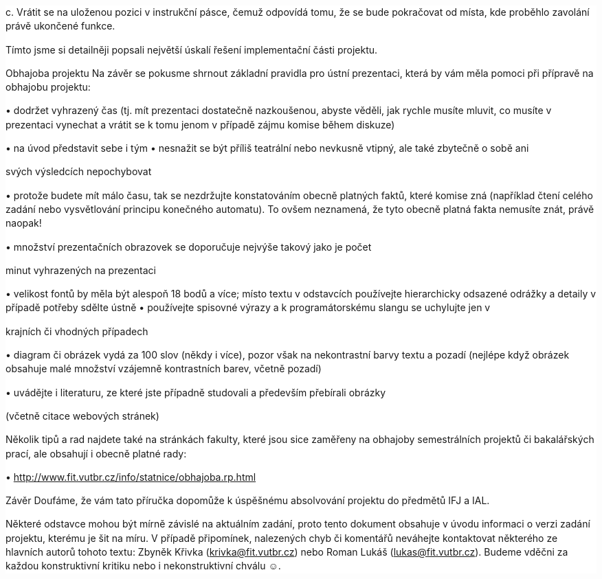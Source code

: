 c.  Vrátit se na uloženou pozici v instrukční pásce, čemuž odpovídá tomu, že
se  bude  pokračovat  od  místa,  kde  proběhlo  zavolání  právě  ukončené
funkce.

Tímto jsme si detailněji popsali největší úskalí řešení implementační části projektu.

Obhajoba projektu
Na závěr se pokusme shrnout základní pravidla pro ústní prezentaci, která by vám měla
pomoci při přípravě na obhajobu projektu:

•  dodržet vyhrazený čas (tj. mít prezentaci dostatečně nazkoušenou, abyste věděli,
jak  rychle  musíte  mluvit,  co  musíte  v  prezentaci  vynechat  a  vrátit  se  k  tomu
jenom v případě zájmu komise během diskuze)

•  na úvod představit sebe i tým
•  nesnažit se být příliš teatrální nebo nevkusně vtipný, ale také zbytečně o sobě ani

svých výsledcích nepochybovat

•  protože  budete  mít  málo  času,  tak  se  nezdržujte  konstatováním  obecně  platných
faktů, které komise zná (například čtení celého zadání nebo vysvětlování principu
konečného automatu). To ovšem neznamená, že tyto obecně platná fakta nemusíte
znát, právě naopak!

•  množství  prezentačních  obrazovek  se  doporučuje  nejvýše  takový  jako  je  počet

minut vyhrazených na prezentaci

•  velikost  fontů  by  měla  být  alespoň  18  bodů  a  více;  místo  textu  v  odstavcích
používejte hierarchicky odsazené odrážky a detaily v případě potřeby sdělte ústně
•  používejte  spisovné  výrazy  a  k  programátorskému  slangu  se  uchylujte  jen  v

krajních či vhodných případech

•  diagram či obrázek vydá za 100 slov (někdy i více), pozor však na nekontrastní
barvy  textu  a  pozadí  (nejlépe  když  obrázek  obsahuje  malé  množství  vzájemně
kontrastních barev, včetně pozadí)

•  uvádějte i literaturu, ze které jste případně studovali a především přebírali obrázky

(včetně citace webových stránek)

Několik  tipů  a  rad  najdete  také  na  stránkách  fakulty,  které  jsou  sice  zaměřeny  na
obhajoby semestrálních projektů či bakalářských prací, ale obsahují i obecně platné rady:

•  http://www.fit.vutbr.cz/info/statnice/obhajoba.rp.html

Závěr
Doufáme,  že  vám  tato  příručka  dopomůže  k  úspěšnému  absolvování  projektu  do
předmětů IFJ a IAL.

Některé  odstavce  mohou  být  mírně  závislé  na  aktuálním  zadání,  proto  tento
dokument  obsahuje  v  úvodu  informaci  o  verzi  zadání  projektu,  kterému  je  šit  na  míru.
V případě připomínek, nalezených chyb či komentářů neváhejte kontaktovat některého ze
hlavních  autorů  tohoto  textu:  Zbyněk  Křivka  (krivka@fit.vutbr.cz)  nebo  Roman  Lukáš
(lukas@fit.vutbr.cz).  Budeme  vděčni  za  každou  konstruktivní  kritiku  nebo
i
nekonstruktivní chválu ☺.

